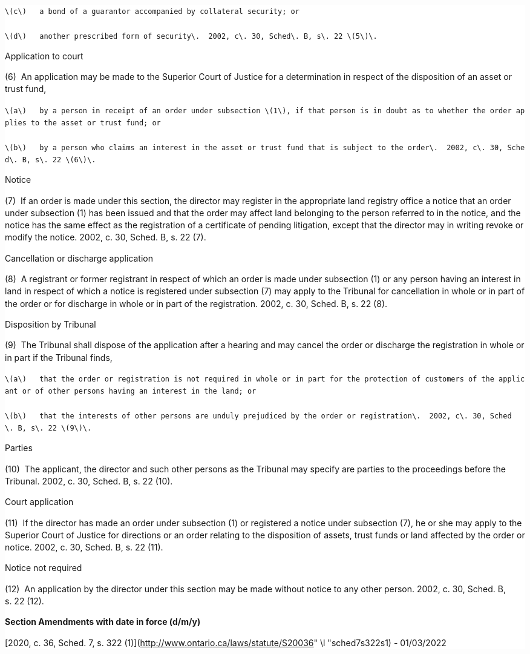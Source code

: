 	\(c\)	a bond of a guarantor accompanied by collateral security; or

	\(d\)	another prescribed form of security\.  2002, c\. 30, Sched\. B, s\. 22 \(5\)\.

Application to court

\(6\)  An application may be made to the Superior Court of Justice for a determination in respect of the disposition of an asset or trust fund,

	\(a\)	by a person in receipt of an order under subsection \(1\), if that person is in doubt as to whether the order applies to the asset or trust fund; or

	\(b\)	by a person who claims an interest in the asset or trust fund that is subject to the order\.  2002, c\. 30, Sched\. B, s\. 22 \(6\)\.

Notice

\(7\)  If an order is made under this section, the director may register in the appropriate land registry office a notice that an order under subsection \(1\) has been issued and that the order may affect land belonging to the person referred to in the notice, and the notice has the same effect as the registration of a certificate of pending litigation, except that the director may in writing revoke or modify the notice\.  2002, c\. 30, Sched\. B, s\. 22 \(7\)\.

Cancellation or discharge application

\(8\)  A registrant or former registrant in respect of which an order is made under subsection \(1\) or any person having an interest in land in respect of which a notice is registered under subsection \(7\) may apply to the Tribunal for cancellation in whole or in part of the order or for discharge in whole or in part of the registration\.  2002, c\. 30, Sched\. B, s\. 22 \(8\)\.

Disposition by Tribunal

\(9\)  The Tribunal shall dispose of the application after a hearing and may cancel the order or discharge the registration in whole or in part if the Tribunal finds,

	\(a\)	that the order or registration is not required in whole or in part for the protection of customers of the applicant or of other persons having an interest in the land; or

	\(b\)	that the interests of other persons are unduly prejudiced by the order or registration\.  2002, c\. 30, Sched\. B, s\. 22 \(9\)\.

Parties

\(10\)  The applicant, the director and such other persons as the Tribunal may specify are parties to the proceedings before the Tribunal\.  2002, c\. 30, Sched\. B, s\. 22 \(10\)\.

Court application

\(11\)  If the director has made an order under subsection \(1\) or registered a notice under subsection \(7\), he or she may apply to the Superior Court of Justice for directions or an order relating to the disposition of assets, trust funds or land affected by the order or notice\.  2002, c\. 30, Sched\. B, s\. 22 \(11\)\.

Notice not required

\(12\)  An application by the director under this section may be made without notice to any other person\.  2002, c\. 30, Sched\. B, s\. 22 \(12\)\.

__Section Amendments with date in force \(d/m/y\)__

[2020, c\. 36, Sched\. 7, s\. 322 \(1\)](http://www.ontario.ca/laws/statute/S20036" \l "sched7s322s1) \- 01/03/2022
